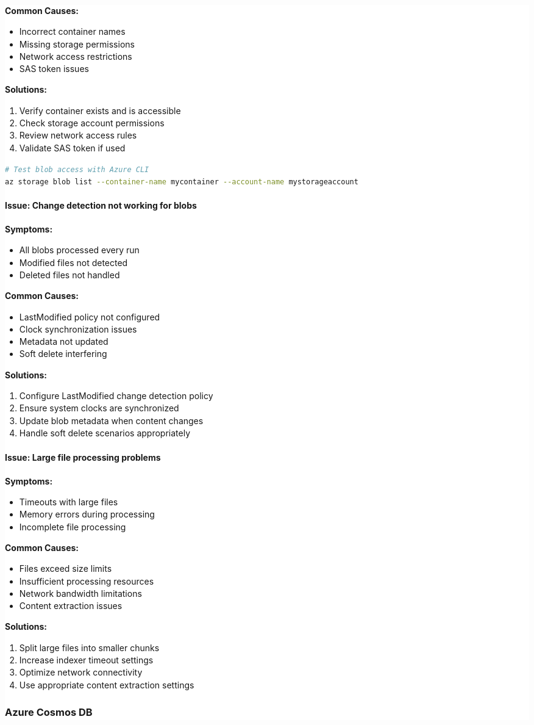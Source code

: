 **Common Causes:**
- Incorrect container names
- Missing storage permissions
- Network access restrictions
- SAS token issues

**Solutions:**
1. Verify container exists and is accessible
2. Check storage account permissions
3. Review network access rules
4. Validate SAS token if used

```bash
# Test blob access with Azure CLI
az storage blob list --container-name mycontainer --account-name mystorageaccount
```

#### Issue: Change detection not working for blobs
**Symptoms:**
- All blobs processed every run
- Modified files not detected
- Deleted files not handled

**Common Causes:**
- LastModified policy not configured
- Clock synchronization issues
- Metadata not updated
- Soft delete interfering

**Solutions:**
1. Configure LastModified change detection policy
2. Ensure system clocks are synchronized
3. Update blob metadata when content changes
4. Handle soft delete scenarios appropriately

#### Issue: Large file processing problems
**Symptoms:**
- Timeouts with large files
- Memory errors during processing
- Incomplete file processing

**Common Causes:**
- Files exceed size limits
- Insufficient processing resources
- Network bandwidth limitations
- Content extraction issues

**Solutions:**
1. Split large files into smaller chunks
2. Increase indexer timeout settings
3. Optimize network connectivity
4. Use appropriate content extraction settings

### Azure Cosmos DB
